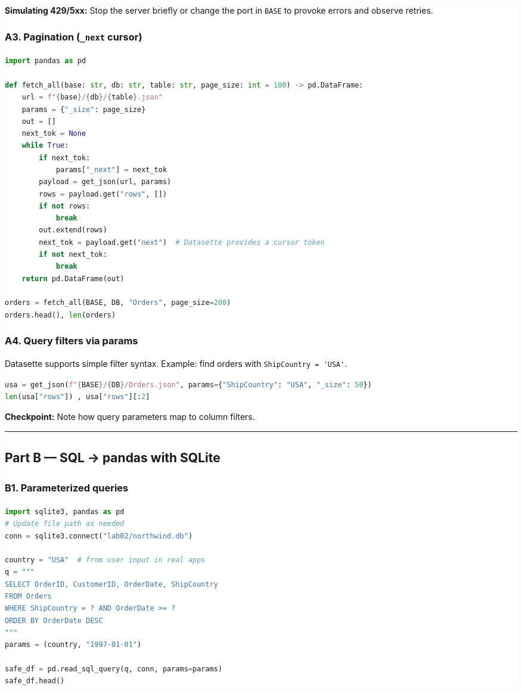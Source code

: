 **Simulating 429/5xx:** Stop the server briefly or change the port in `BASE` to provoke errors and observe retries.

### A3. **Pagination** (`_next` cursor)

```python
import pandas as pd

def fetch_all(base: str, db: str, table: str, page_size: int = 100) -> pd.DataFrame:
    url = f"{base}/{db}/{table}.json"
    params = {"_size": page_size}
    out = []
    next_tok = None
    while True:
        if next_tok:
            params["_next"] = next_tok
        payload = get_json(url, params)
        rows = payload.get("rows", [])
        if not rows:
            break
        out.extend(rows)
        next_tok = payload.get("next")  # Datasette provides a cursor token
        if not next_tok:
            break
    return pd.DataFrame(out)

orders = fetch_all(BASE, DB, "Orders", page_size=200)
orders.head(), len(orders)
```

### A4. Query filters via params

Datasette supports simple filter syntax. Example: find orders with `ShipCountry = 'USA'`.

```python
usa = get_json(f"{BASE}/{DB}/Orders.json", params={"ShipCountry": "USA", "_size": 50})
len(usa["rows"]) , usa["rows"][:2]
```

**Checkpoint:** Note how query parameters map to column filters.

---

## Part B — SQL → pandas with SQLite

### B1. Parameterized queries

```python
import sqlite3, pandas as pd
# Update file path as needed
conn = sqlite3.connect("lab02/northwind.db")

country = "USA"  # from user input in real apps
q = """
SELECT OrderID, CustomerID, OrderDate, ShipCountry
FROM Orders
WHERE ShipCountry = ? AND OrderDate >= ?
ORDER BY OrderDate DESC
"""
params = (country, "1997-01-01")

safe_df = pd.read_sql_query(q, conn, params=params)
safe_df.head()
```
